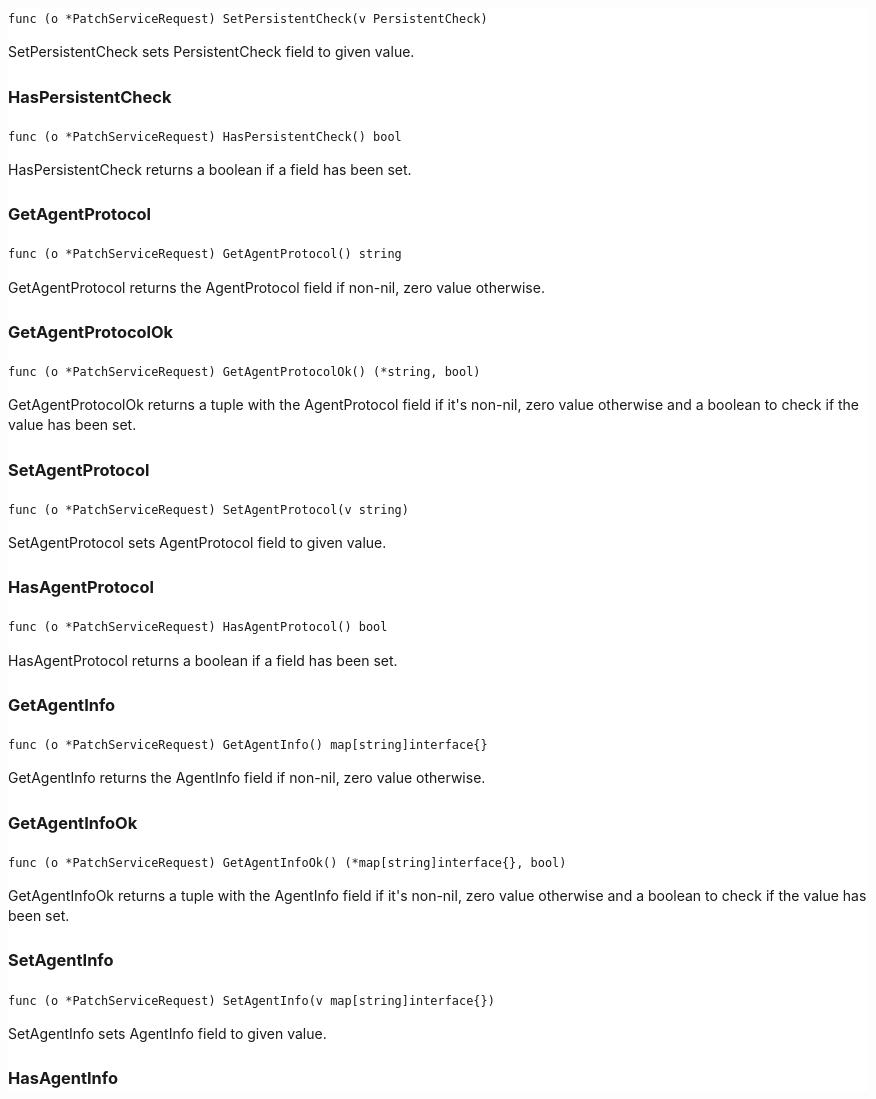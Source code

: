 `func (o *PatchServiceRequest) SetPersistentCheck(v PersistentCheck)`

SetPersistentCheck sets PersistentCheck field to given value.

### HasPersistentCheck

`func (o *PatchServiceRequest) HasPersistentCheck() bool`

HasPersistentCheck returns a boolean if a field has been set.

### GetAgentProtocol

`func (o *PatchServiceRequest) GetAgentProtocol() string`

GetAgentProtocol returns the AgentProtocol field if non-nil, zero value otherwise.

### GetAgentProtocolOk

`func (o *PatchServiceRequest) GetAgentProtocolOk() (*string, bool)`

GetAgentProtocolOk returns a tuple with the AgentProtocol field if it's non-nil, zero value otherwise
and a boolean to check if the value has been set.

### SetAgentProtocol

`func (o *PatchServiceRequest) SetAgentProtocol(v string)`

SetAgentProtocol sets AgentProtocol field to given value.

### HasAgentProtocol

`func (o *PatchServiceRequest) HasAgentProtocol() bool`

HasAgentProtocol returns a boolean if a field has been set.

### GetAgentInfo

`func (o *PatchServiceRequest) GetAgentInfo() map[string]interface{}`

GetAgentInfo returns the AgentInfo field if non-nil, zero value otherwise.

### GetAgentInfoOk

`func (o *PatchServiceRequest) GetAgentInfoOk() (*map[string]interface{}, bool)`

GetAgentInfoOk returns a tuple with the AgentInfo field if it's non-nil, zero value otherwise
and a boolean to check if the value has been set.

### SetAgentInfo

`func (o *PatchServiceRequest) SetAgentInfo(v map[string]interface{})`

SetAgentInfo sets AgentInfo field to given value.

### HasAgentInfo
